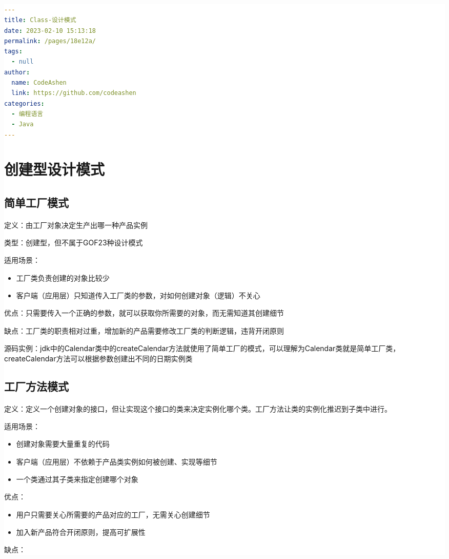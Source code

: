 ```yaml
---
title: Class-设计模式
date: 2023-02-10 15:13:18
permalink: /pages/18e12a/
tags: 
  - null
author: 
  name: CodeAshen
  link: https://github.com/codeashen
categories: 
  - 编程语言
  - Java
---
```

# 创建型设计模式

## 简单工厂模式

定义：由工厂对象决定生产出哪一种产品实例

类型：创建型，但不属于GOF23种设计模式

适用场景：

* 工厂类负责创建的对象比较少

* 客户端（应用层）只知道传入工厂类的参数，对如何创建对象（逻辑）不关心

优点：只需要传入一个正确的参数，就可以获取你所需要的对象，而无需知道其创建细节

缺点：工厂类的职责相对过重，增加新的产品需要修改工厂类的判断逻辑，违背开闭原则

源码实例：jdk中的Calendar类中的createCalendar方法就使用了简单工厂的模式，可以理解为Calendar类就是简单工厂类，createCalendar方法可以根据参数创建出不同的日期实例类

## 工厂方法模式

定义：定义一个创建对象的接口，但让实现这个接口的类来决定实例化哪个类。工厂方法让类的实例化推迟到子类中进行。

适用场景：

* 创建对象需要大量重复的代码

* 客户端（应用层）不依赖于产品类实例如何被创建、实现等细节

* 一个类通过其子类来指定创建哪个对象

优点：

* 用户只需要关心所需要的产品对应的工厂，无需关心创建细节

* 加入新产品符合开闭原则，提高可扩展性

缺点：
